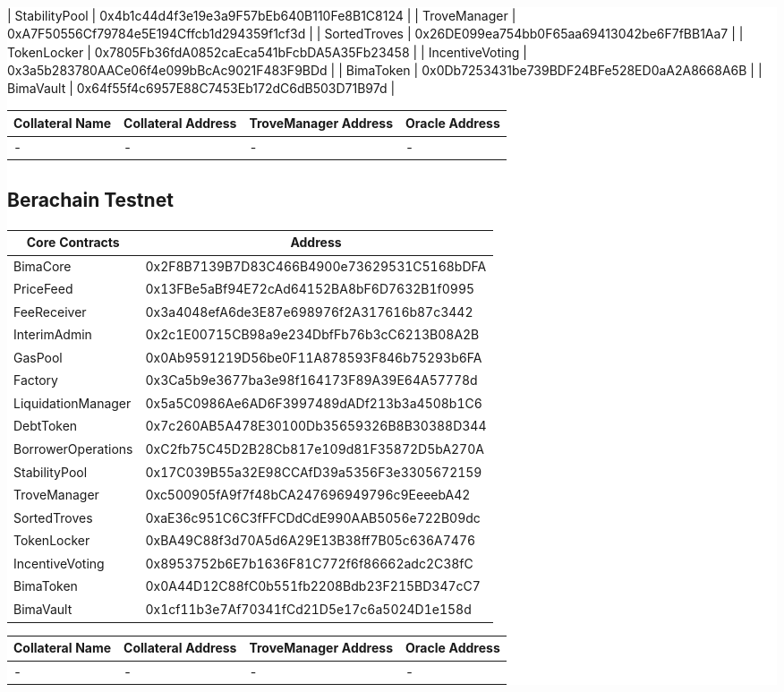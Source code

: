 | StabilityPool      | 0x4b1c44d4f3e19e3a9F57bEb640B110Fe8B1C8124 |
| TroveManager       | 0xA7F50556Cf79784e5E194Cffcb1d294359f1cf3d |
| SortedTroves       | 0x26DE099ea754bb0F65aa69413042be6F7fBB1Aa7 |
| TokenLocker        | 0x7805Fb36fdA0852caEca541bFcbDA5A35Fb23458 |
| IncentiveVoting    | 0x3a5b283780AACe06f4e099bBcAc9021F483F9BDd |
| BimaToken          | 0x0Db7253431be739BDF24BFe528ED0aA2A8668A6B |
| BimaVault          | 0x64f55f4c6957E88C7453Eb172dC6dB503D71B97d |

| Collateral Name | Collateral Address | TroveManager Address | Oracle Address |
| --------------- | ------------------ | -------------------- | -------------- |
| -               | -                  | -                    | -              |

## Berachain Testnet

| Core Contracts     | Address                                    |
| ------------------ | ------------------------------------------ |
| BimaCore           | 0x2F8B7139B7D83C466B4900e73629531C5168bDFA |
| PriceFeed          | 0x13FBe5aBf94E72cAd64152BA8bF6D7632B1f0995 |
| FeeReceiver        | 0x3a4048efA6de3E87e698976f2A317616b87c3442 |
| InterimAdmin       | 0x2c1E00715CB98a9e234DbfFb76b3cC6213B08A2B |
| GasPool            | 0x0Ab9591219D56be0F11A878593F846b75293b6FA |
| Factory            | 0x3Ca5b9e3677ba3e98f164173F89A39E64A57778d |
| LiquidationManager | 0x5a5C0986Ae6AD6F3997489dADf213b3a4508b1C6 |
| DebtToken          | 0x7c260AB5A478E30100Db35659326B8B30388D344 |
| BorrowerOperations | 0xC2fb75C45D2B28Cb817e109d81F35872D5bA270A |
| StabilityPool      | 0x17C039B55a32E98CCAfD39a5356F3e3305672159 |
| TroveManager       | 0xc500905fA9f7f48bCA247696949796c9EeeebA42 |
| SortedTroves       | 0xaE36c951C6C3fFFCDdCdE990AAB5056e722B09dc |
| TokenLocker        | 0xBA49C88f3d70A5d6A29E13B38ff7B05c636A7476 |
| IncentiveVoting    | 0x8953752b6E7b1636F81C772f6f86662adc2C38fC |
| BimaToken          | 0x0A44D12C88fC0b551fb2208Bdb23F215BD347cC7 |
| BimaVault          | 0x1cf11b3e7Af70341fCd21D5e17c6a5024D1e158d |

| Collateral Name | Collateral Address | TroveManager Address | Oracle Address |
| --------------- | ------------------ | -------------------- | -------------- |
| -               | -                  | -                    | -              |
